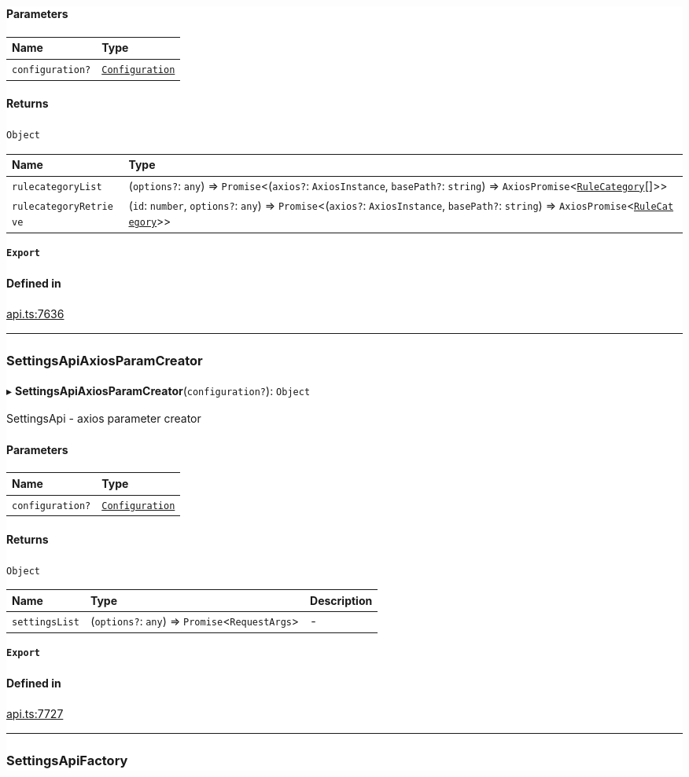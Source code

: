 #### Parameters

| Name | Type |
| :------ | :------ |
| `configuration?` | [`Configuration`](classes/Configuration.md) |

#### Returns

`Object`

| Name | Type |
| :------ | :------ |
| `rulecategoryList` | (`options?`: `any`) => `Promise`\<(`axios?`: `AxiosInstance`, `basePath?`: `string`) => `AxiosPromise`\<[`RuleCategory`](interfaces/RuleCategory.md)[]\>\> |
| `rulecategoryRetrieve` | (`id`: `number`, `options?`: `any`) => `Promise`\<(`axios?`: `AxiosInstance`, `basePath?`: `string`) => `AxiosPromise`\<[`RuleCategory`](interfaces/RuleCategory.md)\>\> |

**`Export`**

#### Defined in

[api.ts:7636](https://github.com/RedHatInsights/javascript-clients/blob/main/packages/insights/api.ts#L7636)

___

### SettingsApiAxiosParamCreator

▸ **SettingsApiAxiosParamCreator**(`configuration?`): `Object`

SettingsApi - axios parameter creator

#### Parameters

| Name | Type |
| :------ | :------ |
| `configuration?` | [`Configuration`](classes/Configuration.md) |

#### Returns

`Object`

| Name | Type | Description |
| :------ | :------ | :------ |
| `settingsList` | (`options?`: `any`) => `Promise`\<`RequestArgs`\> | - |

**`Export`**

#### Defined in

[api.ts:7727](https://github.com/RedHatInsights/javascript-clients/blob/main/packages/insights/api.ts#L7727)

___

### SettingsApiFactory

